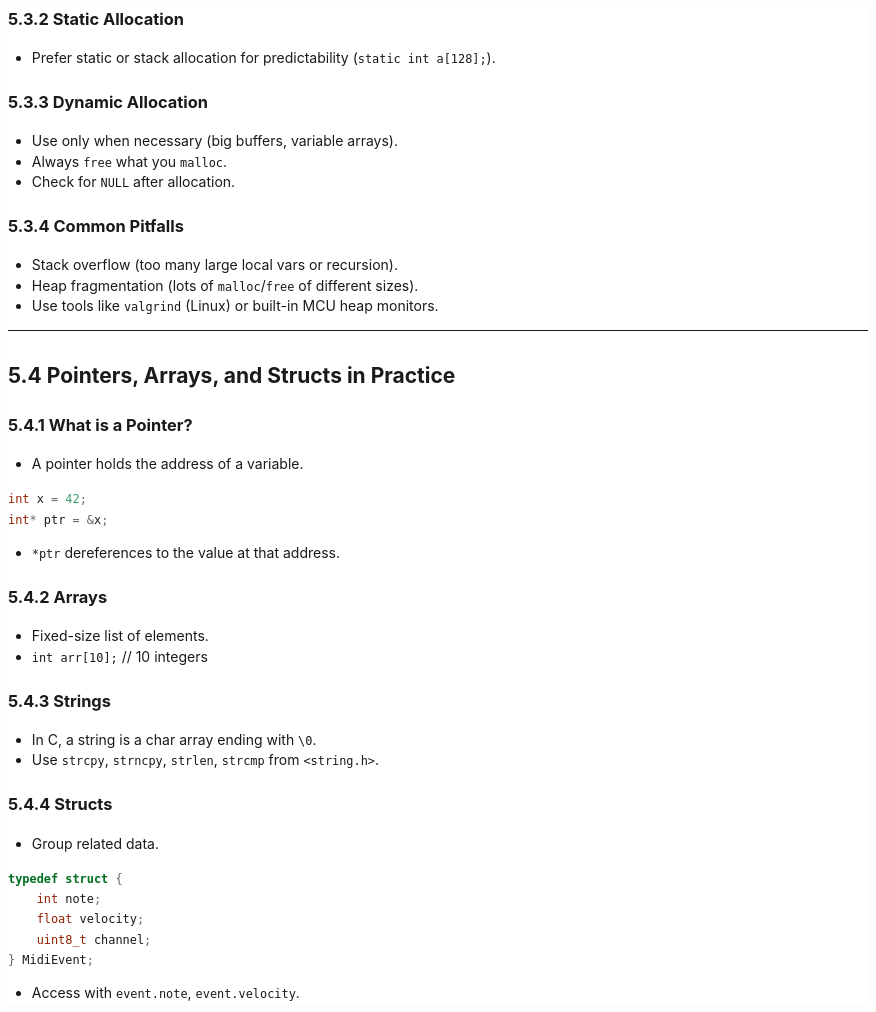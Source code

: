 ### 5.3.2 Static Allocation

- Prefer static or stack allocation for predictability (`static int a[128];`).

### 5.3.3 Dynamic Allocation

- Use only when necessary (big buffers, variable arrays).
- Always `free` what you `malloc`.
- Check for `NULL` after allocation.

### 5.3.4 Common Pitfalls

- Stack overflow (too many large local vars or recursion).
- Heap fragmentation (lots of `malloc`/`free` of different sizes).
- Use tools like `valgrind` (Linux) or built-in MCU heap monitors.

---

## 5.4 Pointers, Arrays, and Structs in Practice

### 5.4.1 What is a Pointer?

- A pointer holds the address of a variable.

```c
int x = 42;
int* ptr = &x;
```

- `*ptr` dereferences to the value at that address.

### 5.4.2 Arrays

- Fixed-size list of elements.
- `int arr[10];` // 10 integers

### 5.4.3 Strings

- In C, a string is a char array ending with `\0`.
- Use `strcpy`, `strncpy`, `strlen`, `strcmp` from `<string.h>`.

### 5.4.4 Structs

- Group related data.

```c
typedef struct {
    int note;
    float velocity;
    uint8_t channel;
} MidiEvent;
```

- Access with `event.note`, `event.velocity`.

